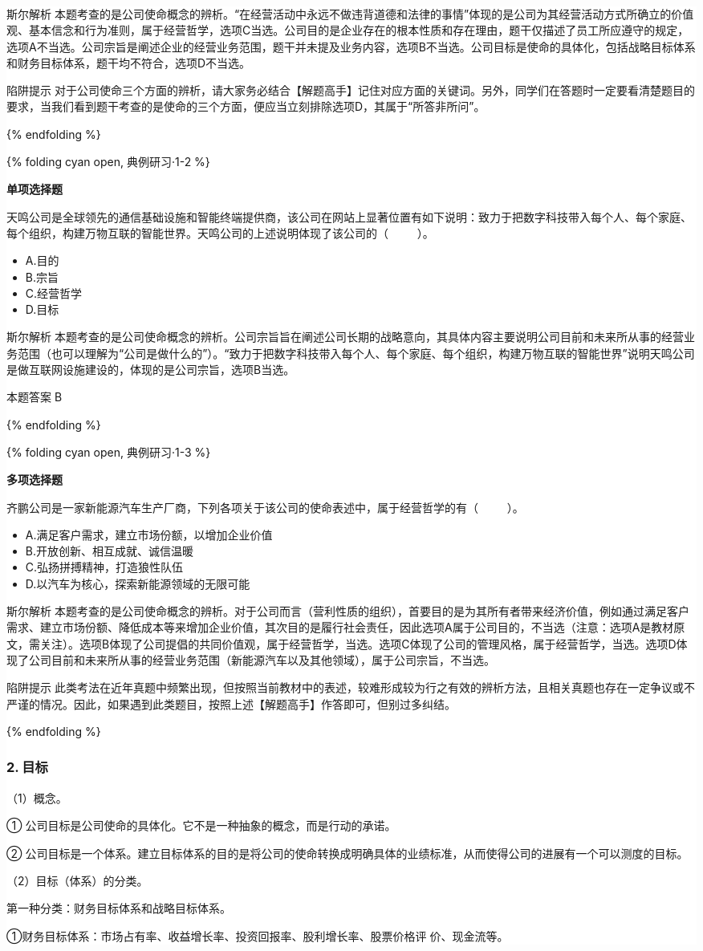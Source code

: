 斯尔解析 本题考查的是公司使命概念的辨析。“在经营活动中永远不做违背道德和法律的事情”体现的是公司为其经营活动方式所确立的价值观、基本信念和行为准则，属于经营哲学，选项C当选。公司目的是企业存在的根本性质和存在理由，题干仅描述了员工所应遵守的规定，选项A不当选。公司宗旨是阐述企业的经营业务范围，题干并未提及业务内容，选项B不当选。公司目标是使命的具体化，包括战略目标体系和财务目标体系，题干均不符合，选项D不当选。  

陷阱提示 对于公司使命三个方面的辨析，请大家务必结合【解题高手】记住对应方面的关键词。另外，同学们在答题时一定要看清楚题目的要求，当我们看到题干考查的是使命的三个方面，便应当立刻排除选项D，其属于“所答非所问”。  

{% endfolding %}

{% folding cyan open, 典例研习·1-2 %}  

**单项选择题**

天鸣公司是全球领先的通信基础设施和智能终端提供商，该公司在网站上显著位置有如下说明：致力于把数字科技带入每个人、每个家庭、每个组织，构建万物互联的智能世界。天鸣公司的上述说明体现了该公司的（    ）。  

- A.目的 
- B.宗旨 
- C.经营哲学 
- D.目标  

斯尔解析 本题考查的是公司使命概念的辨析。公司宗旨旨在阐述公司长期的战略意向，其具体内容主要说明公司目前和未来所从事的经营业务范围（也可以理解为“公司是做什么的”）。“致力于把数字科技带入每个人、每个家庭、每个组织，构建万物互联的智能世界”说明天鸣公司是做互联网设施建设的，体现的是公司宗旨，选项B当选。  

本题答案 B  

{% endfolding %}

{% folding cyan open, 典例研习·1-3 %}  

**多项选择题**

齐鹏公司是一家新能源汽车生产厂商，下列各项关于该公司的使命表述中，属于经营哲学的有（    ）。  

- A.满足客户需求，建立市场份额，以增加企业价值  
- B.开放创新、相互成就、诚信温暖  
- C.弘扬拼搏精神，打造狼性队伍  
- D.以汽车为核心，探索新能源领域的无限可能  

斯尔解析 本题考查的是公司使命概念的辨析。对于公司而言（营利性质的组织），首要目的是为其所有者带来经济价值，例如通过满足客户需求、建立市场份额、降低成本等来增加企业价值，其次目的是履行社会责任，因此选项A属于公司目的，不当选（注意：选项A是教材原文，需关注）。选项B体现了公司提倡的共同价值观，属于经营哲学，当选。选项C体现了公司的管理风格，属于经营哲学，当选。选项D体现了公司目前和未来所从事的经营业务范围（新能源汽车以及其他领域），属于公司宗旨，不当选。  

陷阱提示 此类考法在近年真题中频繁出现，但按照当前教材中的表述，较难形成较为行之有效的辨析方法，且相关真题也存在一定争议或不严谨的情况。因此，如果遇到此类题目，按照上述【解题高手】作答即可，但别过多纠结。

{% endfolding %}

### 2. 目标  

（1）概念。  

① 公司目标是公司使命的具体化。它不是一种抽象的概念，而是行动的承诺。  

② 公司目标是一个体系。建立目标体系的目的是将公司的使命转换成明确具体的业绩标准，从而使得公司的进展有一个可以测度的目标。  

（2）目标（体系）的分类。  

第一种分类：财务目标体系和战略目标体系。  

①财务目标体系：市场占有率、收益增长率、投资回报率、股利增长率、股票价格评 价、现金流等。  

